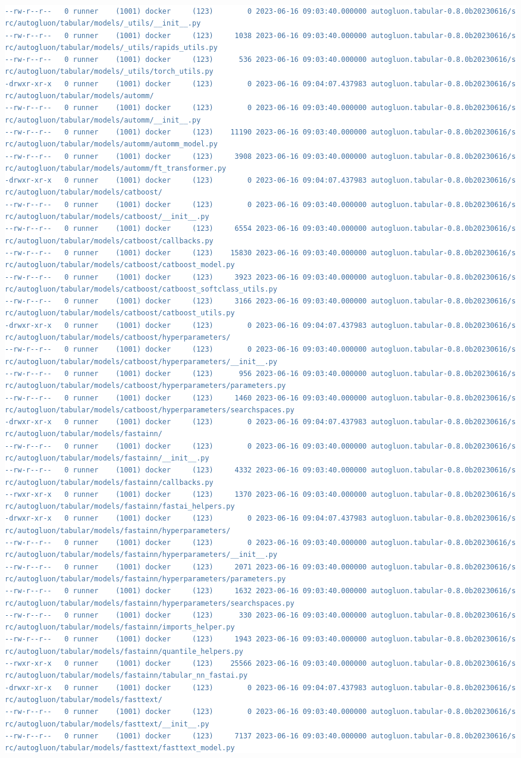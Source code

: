 ```diff
--rw-r--r--   0 runner    (1001) docker     (123)        0 2023-06-16 09:03:40.000000 autogluon.tabular-0.8.0b20230616/src/autogluon/tabular/models/_utils/__init__.py
--rw-r--r--   0 runner    (1001) docker     (123)     1038 2023-06-16 09:03:40.000000 autogluon.tabular-0.8.0b20230616/src/autogluon/tabular/models/_utils/rapids_utils.py
--rw-r--r--   0 runner    (1001) docker     (123)      536 2023-06-16 09:03:40.000000 autogluon.tabular-0.8.0b20230616/src/autogluon/tabular/models/_utils/torch_utils.py
-drwxr-xr-x   0 runner    (1001) docker     (123)        0 2023-06-16 09:04:07.437983 autogluon.tabular-0.8.0b20230616/src/autogluon/tabular/models/automm/
--rw-r--r--   0 runner    (1001) docker     (123)        0 2023-06-16 09:03:40.000000 autogluon.tabular-0.8.0b20230616/src/autogluon/tabular/models/automm/__init__.py
--rw-r--r--   0 runner    (1001) docker     (123)    11190 2023-06-16 09:03:40.000000 autogluon.tabular-0.8.0b20230616/src/autogluon/tabular/models/automm/automm_model.py
--rw-r--r--   0 runner    (1001) docker     (123)     3908 2023-06-16 09:03:40.000000 autogluon.tabular-0.8.0b20230616/src/autogluon/tabular/models/automm/ft_transformer.py
-drwxr-xr-x   0 runner    (1001) docker     (123)        0 2023-06-16 09:04:07.437983 autogluon.tabular-0.8.0b20230616/src/autogluon/tabular/models/catboost/
--rw-r--r--   0 runner    (1001) docker     (123)        0 2023-06-16 09:03:40.000000 autogluon.tabular-0.8.0b20230616/src/autogluon/tabular/models/catboost/__init__.py
--rw-r--r--   0 runner    (1001) docker     (123)     6554 2023-06-16 09:03:40.000000 autogluon.tabular-0.8.0b20230616/src/autogluon/tabular/models/catboost/callbacks.py
--rw-r--r--   0 runner    (1001) docker     (123)    15830 2023-06-16 09:03:40.000000 autogluon.tabular-0.8.0b20230616/src/autogluon/tabular/models/catboost/catboost_model.py
--rw-r--r--   0 runner    (1001) docker     (123)     3923 2023-06-16 09:03:40.000000 autogluon.tabular-0.8.0b20230616/src/autogluon/tabular/models/catboost/catboost_softclass_utils.py
--rw-r--r--   0 runner    (1001) docker     (123)     3166 2023-06-16 09:03:40.000000 autogluon.tabular-0.8.0b20230616/src/autogluon/tabular/models/catboost/catboost_utils.py
-drwxr-xr-x   0 runner    (1001) docker     (123)        0 2023-06-16 09:04:07.437983 autogluon.tabular-0.8.0b20230616/src/autogluon/tabular/models/catboost/hyperparameters/
--rw-r--r--   0 runner    (1001) docker     (123)        0 2023-06-16 09:03:40.000000 autogluon.tabular-0.8.0b20230616/src/autogluon/tabular/models/catboost/hyperparameters/__init__.py
--rw-r--r--   0 runner    (1001) docker     (123)      956 2023-06-16 09:03:40.000000 autogluon.tabular-0.8.0b20230616/src/autogluon/tabular/models/catboost/hyperparameters/parameters.py
--rw-r--r--   0 runner    (1001) docker     (123)     1460 2023-06-16 09:03:40.000000 autogluon.tabular-0.8.0b20230616/src/autogluon/tabular/models/catboost/hyperparameters/searchspaces.py
-drwxr-xr-x   0 runner    (1001) docker     (123)        0 2023-06-16 09:04:07.437983 autogluon.tabular-0.8.0b20230616/src/autogluon/tabular/models/fastainn/
--rw-r--r--   0 runner    (1001) docker     (123)        0 2023-06-16 09:03:40.000000 autogluon.tabular-0.8.0b20230616/src/autogluon/tabular/models/fastainn/__init__.py
--rw-r--r--   0 runner    (1001) docker     (123)     4332 2023-06-16 09:03:40.000000 autogluon.tabular-0.8.0b20230616/src/autogluon/tabular/models/fastainn/callbacks.py
--rwxr-xr-x   0 runner    (1001) docker     (123)     1370 2023-06-16 09:03:40.000000 autogluon.tabular-0.8.0b20230616/src/autogluon/tabular/models/fastainn/fastai_helpers.py
-drwxr-xr-x   0 runner    (1001) docker     (123)        0 2023-06-16 09:04:07.437983 autogluon.tabular-0.8.0b20230616/src/autogluon/tabular/models/fastainn/hyperparameters/
--rw-r--r--   0 runner    (1001) docker     (123)        0 2023-06-16 09:03:40.000000 autogluon.tabular-0.8.0b20230616/src/autogluon/tabular/models/fastainn/hyperparameters/__init__.py
--rw-r--r--   0 runner    (1001) docker     (123)     2071 2023-06-16 09:03:40.000000 autogluon.tabular-0.8.0b20230616/src/autogluon/tabular/models/fastainn/hyperparameters/parameters.py
--rw-r--r--   0 runner    (1001) docker     (123)     1632 2023-06-16 09:03:40.000000 autogluon.tabular-0.8.0b20230616/src/autogluon/tabular/models/fastainn/hyperparameters/searchspaces.py
--rw-r--r--   0 runner    (1001) docker     (123)      330 2023-06-16 09:03:40.000000 autogluon.tabular-0.8.0b20230616/src/autogluon/tabular/models/fastainn/imports_helper.py
--rw-r--r--   0 runner    (1001) docker     (123)     1943 2023-06-16 09:03:40.000000 autogluon.tabular-0.8.0b20230616/src/autogluon/tabular/models/fastainn/quantile_helpers.py
--rwxr-xr-x   0 runner    (1001) docker     (123)    25566 2023-06-16 09:03:40.000000 autogluon.tabular-0.8.0b20230616/src/autogluon/tabular/models/fastainn/tabular_nn_fastai.py
-drwxr-xr-x   0 runner    (1001) docker     (123)        0 2023-06-16 09:04:07.437983 autogluon.tabular-0.8.0b20230616/src/autogluon/tabular/models/fasttext/
--rw-r--r--   0 runner    (1001) docker     (123)        0 2023-06-16 09:03:40.000000 autogluon.tabular-0.8.0b20230616/src/autogluon/tabular/models/fasttext/__init__.py
--rw-r--r--   0 runner    (1001) docker     (123)     7137 2023-06-16 09:03:40.000000 autogluon.tabular-0.8.0b20230616/src/autogluon/tabular/models/fasttext/fasttext_model.py
```